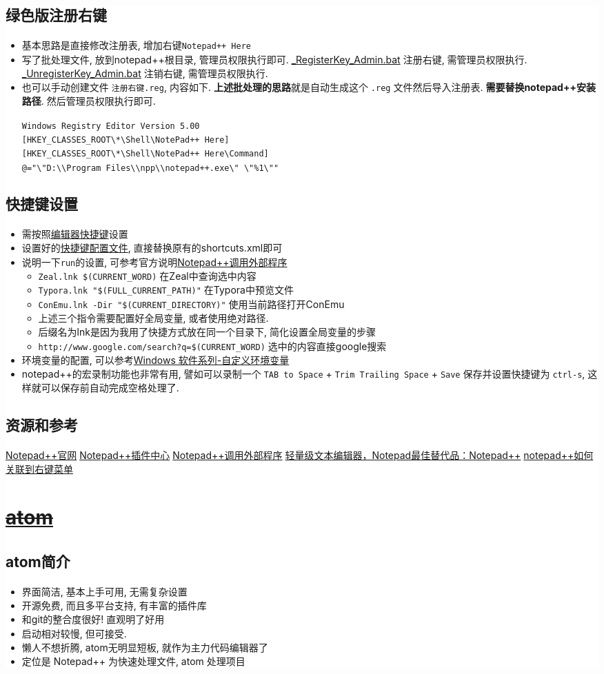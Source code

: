 ## 绿色版注册右键
- 基本思路是直接修改注册表, 增加右键`Notepad++ Here`
- 写了批处理文件, 放到notepad++根目录, 管理员权限执行即可.
  [_RegisterKey_Admin.bat](https://github.com/draapho/Blog/blob/master/_blog_stuff/Notepad%2B%2B/_RegisterKey_Admin.bat) 注册右键, 需管理员权限执行.
  [_UnregisterKey_Admin.bat](https://github.com/draapho/Blog/blob/master/_blog_stuff/Notepad%2B%2B/_UnregisterKey_Admin.bat) 注销右键, 需管理员权限执行.
- 也可以手动创建文件 `注册右键.reg`, 内容如下.
  **上述批处理的思路**就是自动生成这个 `.reg` 文件然后导入注册表.
  **需要替换notepad++安装路径**. 然后管理员权限执行即可.
  ```
  Windows Registry Editor Version 5.00
  [HKEY_CLASSES_ROOT\*\Shell\NotePad++ Here]
  [HKEY_CLASSES_ROOT\*\Shell\NotePad++ Here\Command]
  @="\"D:\\Program Files\\npp\\notepad++.exe\" \"%1\""
  ```

## 快捷键设置
- 需按照[编辑器快捷键](https://draapho.github.io/2016/10/08/1607-CheatSheet-win/)设置
- 设置好的[快捷键配置文件](https://github.com/draapho/Blog/tree/master/_blog_stuff/Notepad%2B%2B/shortcuts.xml), 直接替换原有的shortcuts.xml即可
- 说明一下`run`的设置, 可参考官方说明[Notepad++调用外部程序](http://docs.notepad-plus-plus.org/index.php/External_Programs)
  - `Zeal.lnk $(CURRENT_WORD)` 在Zeal中查询选中内容
  - `Typora.lnk "$(FULL_CURRENT_PATH)"` 在Typora中预览文件
  - `ConEmu.lnk -Dir "$(CURRENT_DIRECTORY)"` 使用当前路径打开ConEmu
  - 上述三个指令需要配置好全局变量, 或者使用绝对路径.
  - 后缀名为lnk是因为我用了快捷方式放在同一个目录下, 简化设置全局变量的步骤
  - `http://www.google.com/search?q=$(CURRENT_WORD)` 选中的内容直接google搜索
- 环境变量的配置, 可以参考[Windows 软件系列-自定义环境变量](https://draapho.github.io/2016/10/09/1608-WinSoft-path/)
- notepad++的宏录制功能也非常有用, 譬如可以录制一个 `TAB to Space` + `Trim Trailing Space` + `Save` 保存并设置快捷键为 `ctrl-s`, 这样就可以保存前自动完成空格处理了.

## 资源和参考
[Notepad++官网][npp]
[Notepad++插件中心](http://docs.notepad-plus-plus.org/index.php/Plugin_Central)
[Notepad++调用外部程序](http://docs.notepad-plus-plus.org/index.php/External_Programs)
[轻量级文本编辑器，Notepad最佳替代品：Notepad++](http://www.crifan.com/files/doc/docbook/rec_soft_npp/release/html/rec_soft_npp.html)
[notepad++如何关联到右键菜单](http://jingyan.baidu.com/article/a24b33cd71f2d619ff002b60.html)


# ~~[atom][atom]~~

## atom简介
- 界面简洁, 基本上手可用, 无需复杂设置
- 开源免费, 而且多平台支持, 有丰富的插件库
- 和git的整合度很好! 直观明了好用
- 启动相对较慢, 但可接受.
- 懒人不想折腾, atom无明显短板, 就作为主力代码编辑器了
- 定位是 Notepad++ 为快速处理文件, atom 处理项目


[npp]: https://notepad-plus-plus.org/
[pys]: http://npppythonscript.sourceforge.net/index.shtml
[atom]: https://atom.io/
[typora]: http://www.typora.io/
[gd]: https://drive.google.com/